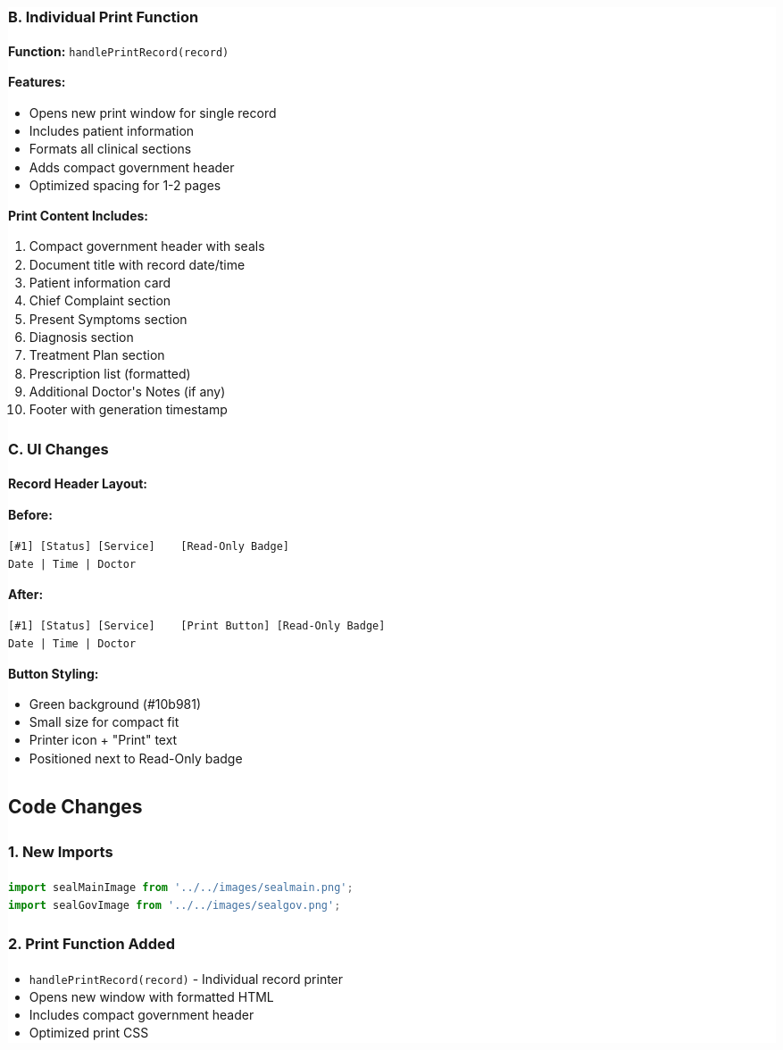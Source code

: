 ### B. Individual Print Function

**Function:** `handlePrintRecord(record)`

**Features:**
- Opens new print window for single record
- Includes patient information
- Formats all clinical sections
- Adds compact government header
- Optimized spacing for 1-2 pages

**Print Content Includes:**
1. Compact government header with seals
2. Document title with record date/time
3. Patient information card
4. Chief Complaint section
5. Present Symptoms section
6. Diagnosis section
7. Treatment Plan section
8. Prescription list (formatted)
9. Additional Doctor's Notes (if any)
10. Footer with generation timestamp

### C. UI Changes

**Record Header Layout:**

**Before:**
```
[#1] [Status] [Service]    [Read-Only Badge]
Date | Time | Doctor
```

**After:**
```
[#1] [Status] [Service]    [Print Button] [Read-Only Badge]
Date | Time | Doctor
```

**Button Styling:**
- Green background (#10b981)
- Small size for compact fit
- Printer icon + "Print" text
- Positioned next to Read-Only badge

## Code Changes

### 1. New Imports
```javascript
import sealMainImage from '../../images/sealmain.png';
import sealGovImage from '../../images/sealgov.png';
```

### 2. Print Function Added
- `handlePrintRecord(record)` - Individual record printer
- Opens new window with formatted HTML
- Includes compact government header
- Optimized print CSS
